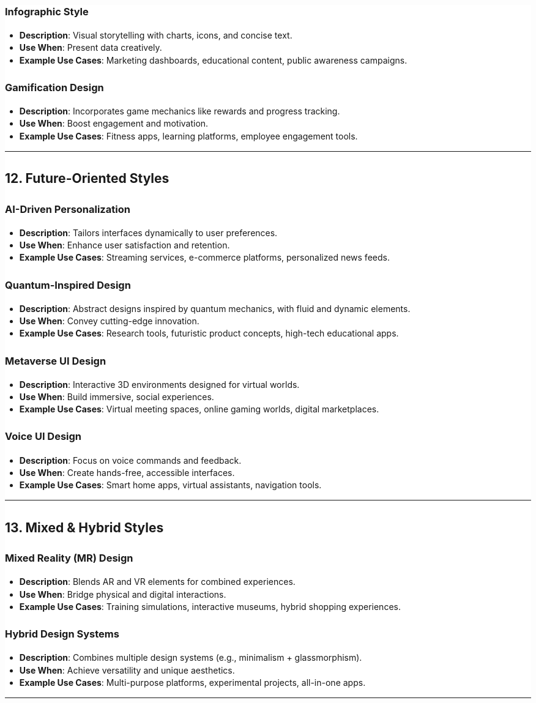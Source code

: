 ### **Infographic Style**
- **Description**: Visual storytelling with charts, icons, and concise text.
- **Use When**: Present data creatively.
- **Example Use Cases**: Marketing dashboards, educational content, public awareness campaigns.

### **Gamification Design**
- **Description**: Incorporates game mechanics like rewards and progress tracking.
- **Use When**: Boost engagement and motivation.
- **Example Use Cases**: Fitness apps, learning platforms, employee engagement tools.

---

## **12. Future-Oriented Styles**

### **AI-Driven Personalization**
- **Description**: Tailors interfaces dynamically to user preferences.
- **Use When**: Enhance user satisfaction and retention.
- **Example Use Cases**: Streaming services, e-commerce platforms, personalized news feeds.

### **Quantum-Inspired Design**
- **Description**: Abstract designs inspired by quantum mechanics, with fluid and dynamic elements.
- **Use When**: Convey cutting-edge innovation.
- **Example Use Cases**: Research tools, futuristic product concepts, high-tech educational apps.

### **Metaverse UI Design**
- **Description**: Interactive 3D environments designed for virtual worlds.
- **Use When**: Build immersive, social experiences.
- **Example Use Cases**: Virtual meeting spaces, online gaming worlds, digital marketplaces.

### **Voice UI Design**
- **Description**: Focus on voice commands and feedback.
- **Use When**: Create hands-free, accessible interfaces.
- **Example Use Cases**: Smart home apps, virtual assistants, navigation tools.

---

## **13. Mixed & Hybrid Styles**

### **Mixed Reality (MR) Design**
- **Description**: Blends AR and VR elements for combined experiences.
- **Use When**: Bridge physical and digital interactions.
- **Example Use Cases**: Training simulations, interactive museums, hybrid shopping experiences.

### **Hybrid Design Systems**
- **Description**: Combines multiple design systems (e.g., minimalism + glassmorphism).
- **Use When**: Achieve versatility and unique aesthetics.
- **Example Use Cases**: Multi-purpose platforms, experimental projects, all-in-one apps.

---